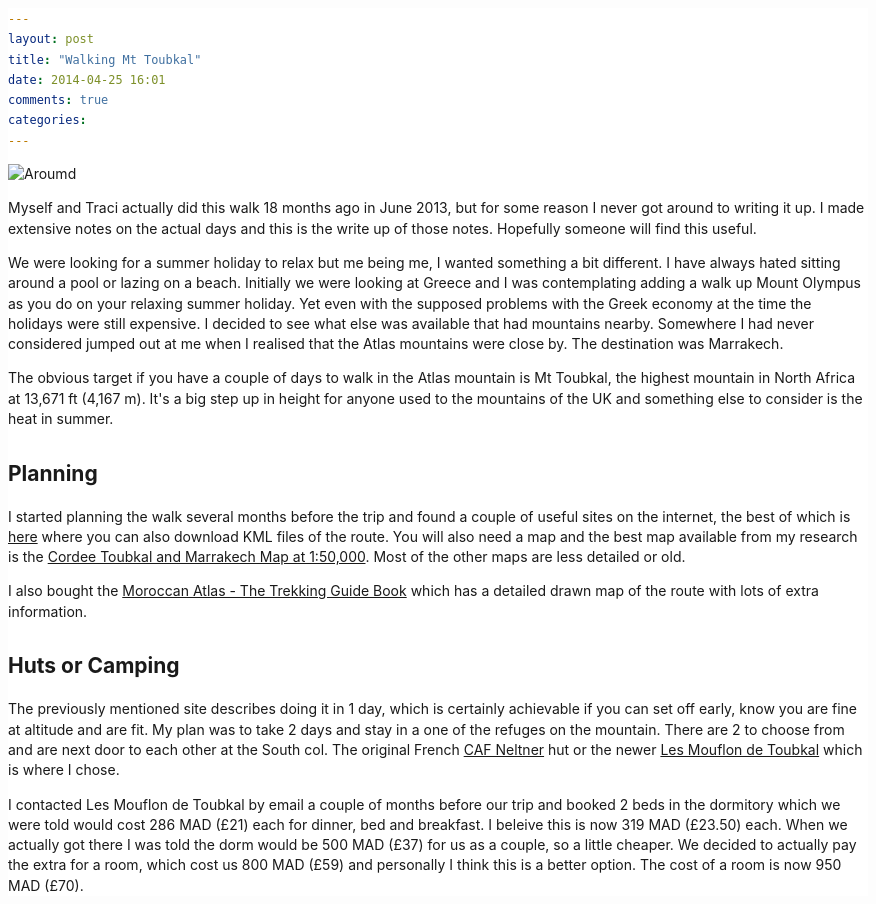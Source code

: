 ```yaml
---
layout: post
title: "Walking Mt Toubkal"
date: 2014-04-25 16:01
comments: true
categories: 
---
```

![Aroumd](https://dl.dropboxusercontent.com/u/2657852/website/images/marrakech/Marrakech%20094.JPG)

Myself and Traci actually did this walk 18 months ago in June 2013, but for some reason I never got around to writing it up. I made extensive notes on the actual days and this is the write up of those notes. Hopefully someone will find this useful.

We were looking for a summer holiday to relax but me being me, I wanted something a bit different. I have always hated sitting around a pool or lazing on a beach. Initially we were looking at Greece and I was contemplating adding a walk up Mount Olympus as you do on your relaxing summer holiday. Yet even with the supposed problems with the Greek economy at the time the holidays were still expensive. I decided to see what else was available that had mountains nearby. Somewhere I had never considered jumped out at me when I realised that the Atlas mountains were close by. The destination was Marrakech.

The obvious target if you have a couple of days to walk in the Atlas mountain is Mt Toubkal, the highest mountain in North Africa at 13,671 ft (4,167 m). It's a big step up in height for anyone used to the mountains of the UK and something else to consider is the heat in summer.

## Planning
I started planning the walk several months before the trip and found a couple of useful sites on the internet, the best of which is [here](http://www.brainstorming.co.uk/walking/mounttoubkalroutedescription.html) where you can also download KML files of the route. You will also need a map and the best map available from my research is the [Cordee Toubkal and Marrakech Map at 1:50,000](http://www.amazon.co.uk/gp/product/1904207472/ref=as_li_ss_tl?ie=UTF8&camp=1634&creative=19450&creativeASIN=1904207472&linkCode=as2&tag=faitocom-21). Most of the other maps are less detailed or old.

I also bought the [Moroccan Atlas - The Trekking Guide Book][1] which has a detailed drawn map of the route with lots of extra information.

## Huts or Camping

The previously mentioned site describes doing it in 1 day, which is certainly achievable if you can set off early, know you are fine at altitude and are fit. My plan was to take 2 days and stay in a one of the refuges on the mountain. There are 2 to choose from and are next door to each other at the South col. The original French [CAF Neltner](http://www.refugedutoubkal.com/en/index.html) hut or the newer [Les Mouflon de Toubkal](http://www.refugetoubkal.com/uk/) which is where I chose.

I contacted Les Mouflon de Toubkal by email a couple of months before our trip and booked 2 beds in the dormitory which we were told would cost 286 MAD (£21) each for dinner, bed and breakfast. I beleive this is now 319 MAD (£23.50) each. When we actually got there I was told the dorm would be 500 MAD (£37) for us as a couple, so a little cheaper. We decided to actually pay the extra for a room, which cost us 800 MAD (£59) and personally I think this is a better option. The cost of a room is now 950 MAD (£70).


[1]: http://www.amazon.co.uk/gp/product/1873756771/ref=as_li_ss_tl?ie=UTF8&camp=1634&creative=19450&creativeASIN=1873756771&linkCode=as2&tag=faitocom-21
